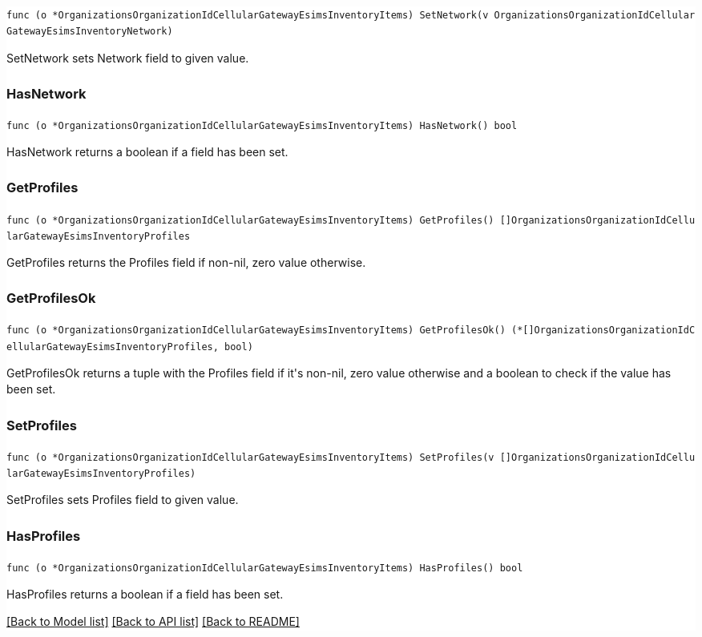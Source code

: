 `func (o *OrganizationsOrganizationIdCellularGatewayEsimsInventoryItems) SetNetwork(v OrganizationsOrganizationIdCellularGatewayEsimsInventoryNetwork)`

SetNetwork sets Network field to given value.

### HasNetwork

`func (o *OrganizationsOrganizationIdCellularGatewayEsimsInventoryItems) HasNetwork() bool`

HasNetwork returns a boolean if a field has been set.

### GetProfiles

`func (o *OrganizationsOrganizationIdCellularGatewayEsimsInventoryItems) GetProfiles() []OrganizationsOrganizationIdCellularGatewayEsimsInventoryProfiles`

GetProfiles returns the Profiles field if non-nil, zero value otherwise.

### GetProfilesOk

`func (o *OrganizationsOrganizationIdCellularGatewayEsimsInventoryItems) GetProfilesOk() (*[]OrganizationsOrganizationIdCellularGatewayEsimsInventoryProfiles, bool)`

GetProfilesOk returns a tuple with the Profiles field if it's non-nil, zero value otherwise
and a boolean to check if the value has been set.

### SetProfiles

`func (o *OrganizationsOrganizationIdCellularGatewayEsimsInventoryItems) SetProfiles(v []OrganizationsOrganizationIdCellularGatewayEsimsInventoryProfiles)`

SetProfiles sets Profiles field to given value.

### HasProfiles

`func (o *OrganizationsOrganizationIdCellularGatewayEsimsInventoryItems) HasProfiles() bool`

HasProfiles returns a boolean if a field has been set.


[[Back to Model list]](../README.md#documentation-for-models) [[Back to API list]](../README.md#documentation-for-api-endpoints) [[Back to README]](../README.md)


